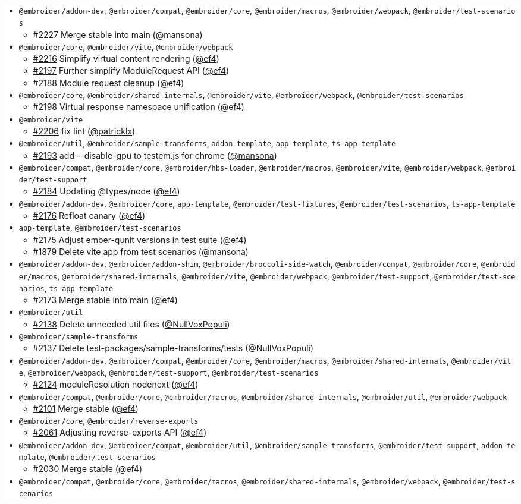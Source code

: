 * `@embroider/addon-dev`, `@embroider/compat`, `@embroider/core`, `@embroider/macros`, `@embroider/webpack`, `@embroider/test-scenarios`
  * [#2227](https://github.com/embroider-build/embroider/pull/2227) Merge stable into main ([@mansona](https://github.com/mansona))
* `@embroider/core`, `@embroider/vite`, `@embroider/webpack`
  * [#2216](https://github.com/embroider-build/embroider/pull/2216) Simplify virtual content rendering ([@ef4](https://github.com/ef4))
  * [#2197](https://github.com/embroider-build/embroider/pull/2197) Further simplify ModuleRequest API ([@ef4](https://github.com/ef4))
  * [#2188](https://github.com/embroider-build/embroider/pull/2188) Module request cleanup ([@ef4](https://github.com/ef4))
* `@embroider/core`, `@embroider/shared-internals`, `@embroider/vite`, `@embroider/webpack`, `@embroider/test-scenarios`
  * [#2198](https://github.com/embroider-build/embroider/pull/2198) Virtual response namespace unification ([@ef4](https://github.com/ef4))
* `@embroider/vite`
  * [#2206](https://github.com/embroider-build/embroider/pull/2206) fix lint ([@patricklx](https://github.com/patricklx))
* `@embroider/util`, `@embroider/sample-transforms`, `addon-template`, `app-template`, `ts-app-template`
  * [#2193](https://github.com/embroider-build/embroider/pull/2193) add --disable-gpu to testem.js for chrome ([@mansona](https://github.com/mansona))
* `@embroider/compat`, `@embroider/core`, `@embroider/hbs-loader`, `@embroider/macros`, `@embroider/vite`, `@embroider/webpack`, `@embroider/test-support`
  * [#2184](https://github.com/embroider-build/embroider/pull/2184) Updating @types/node ([@ef4](https://github.com/ef4))
* `@embroider/addon-dev`, `@embroider/core`, `app-template`, `@embroider/test-fixtures`, `@embroider/test-scenarios`, `ts-app-template`
  * [#2176](https://github.com/embroider-build/embroider/pull/2176) Refloat canary ([@ef4](https://github.com/ef4))
* `app-template`, `@embroider/test-scenarios`
  * [#2175](https://github.com/embroider-build/embroider/pull/2175) Adjust ember-qunit versions in test suite ([@ef4](https://github.com/ef4))
  * [#1879](https://github.com/embroider-build/embroider/pull/1879) Delete vite app from test scenarios ([@mansona](https://github.com/mansona))
* `@embroider/addon-dev`, `@embroider/addon-shim`, `@embroider/broccoli-side-watch`, `@embroider/compat`, `@embroider/core`, `@embroider/macros`, `@embroider/shared-internals`, `@embroider/vite`, `@embroider/webpack`, `@embroider/test-support`, `@embroider/test-scenarios`, `ts-app-template`
  * [#2173](https://github.com/embroider-build/embroider/pull/2173) Merge stable into main ([@ef4](https://github.com/ef4))
* `@embroider/util`
  * [#2138](https://github.com/embroider-build/embroider/pull/2138) Delete unneeded util files ([@NullVoxPopuli](https://github.com/NullVoxPopuli))
* `@embroider/sample-transforms`
  * [#2137](https://github.com/embroider-build/embroider/pull/2137) Delete test-packages/sample-transforms/tests ([@NullVoxPopuli](https://github.com/NullVoxPopuli))
* `@embroider/addon-dev`, `@embroider/compat`, `@embroider/core`, `@embroider/macros`, `@embroider/shared-internals`, `@embroider/vite`, `@embroider/webpack`, `@embroider/test-support`, `@embroider/test-scenarios`
  * [#2124](https://github.com/embroider-build/embroider/pull/2124) moduleResolution nodenext ([@ef4](https://github.com/ef4))
* `@embroider/compat`, `@embroider/core`, `@embroider/macros`, `@embroider/shared-internals`, `@embroider/util`, `@embroider/webpack`
  * [#2101](https://github.com/embroider-build/embroider/pull/2101) Merge stable ([@ef4](https://github.com/ef4))
* `@embroider/core`, `@embroider/reverse-exports`
  * [#2061](https://github.com/embroider-build/embroider/pull/2061) Adjusting reverse-exports API ([@ef4](https://github.com/ef4))
* `@embroider/addon-dev`, `@embroider/compat`, `@embroider/util`, `@embroider/sample-transforms`, `@embroider/test-support`, `addon-template`, `@embroider/test-scenarios`
  * [#2030](https://github.com/embroider-build/embroider/pull/2030) Merge stable ([@ef4](https://github.com/ef4))
* `@embroider/compat`, `@embroider/core`, `@embroider/macros`, `@embroider/shared-internals`, `@embroider/webpack`, `@embroider/test-scenarios`
